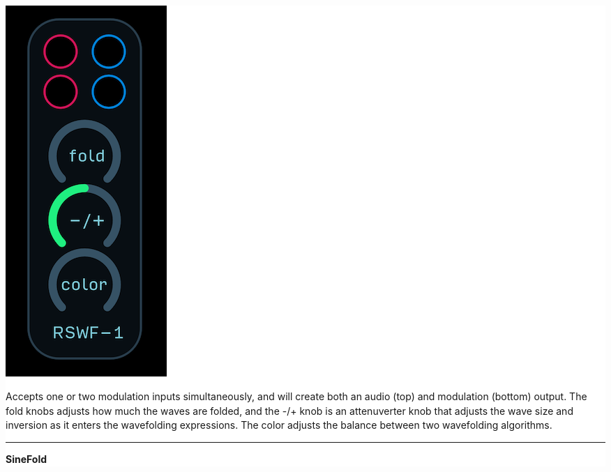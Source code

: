 ![RSWF-1 Wavefolder](img/Library-Images/Effect/Wavefolder/RSWF-1-Wavefolder.png)

Accepts one or two modulation inputs simultaneously, and will create both an audio (top) and modulation (bottom) output. The fold knobs adjusts how much the waves are folded, and the -/+ knob is an attenuverter knob that adjusts the wave size and inversion as it enters the wavefolding expressions. The color adjusts the balance between two wavefolding algorithms.

---
<a name="sinefold"></a>

**SineFold** <br>
